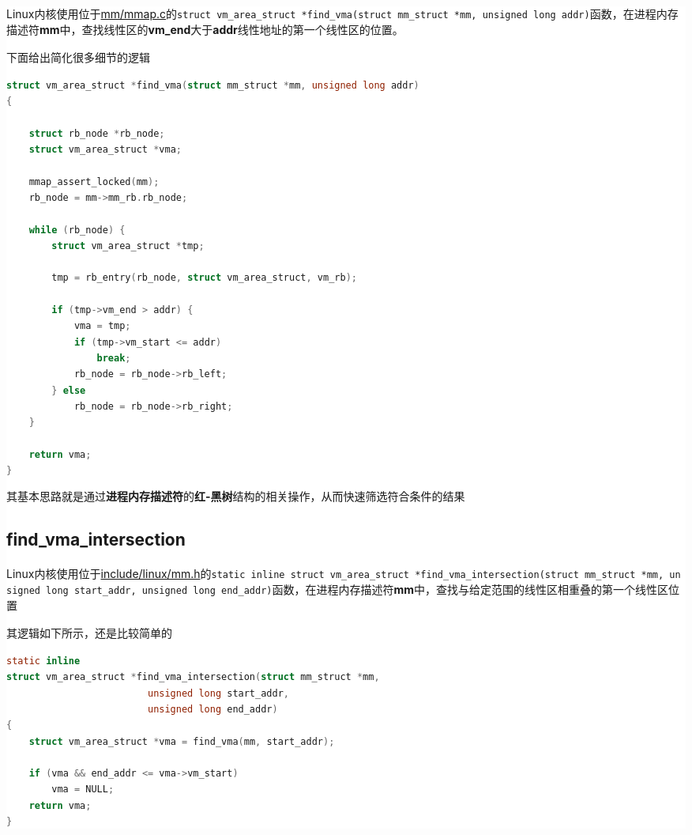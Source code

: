 Linux内核使用位于[mm/mmap.c](https://elixir.bootlin.com/linux/v5.17/source/mm/mmap.c#L2279)的`struct vm_area_struct *find_vma(struct mm_struct *mm, unsigned long addr)`函数，在进程内存描述符**mm**中，查找线性区的**vm_end**大于**addr**线性地址的第一个线性区的位置。

下面给出简化很多细节的逻辑
```c
struct vm_area_struct *find_vma(struct mm_struct *mm, unsigned long addr)
{

	struct rb_node *rb_node;
	struct vm_area_struct *vma;

	mmap_assert_locked(mm);
	rb_node = mm->mm_rb.rb_node;

	while (rb_node) {
		struct vm_area_struct *tmp;

		tmp = rb_entry(rb_node, struct vm_area_struct, vm_rb);

		if (tmp->vm_end > addr) {
			vma = tmp;
			if (tmp->vm_start <= addr)
				break;
			rb_node = rb_node->rb_left;
		} else
			rb_node = rb_node->rb_right;
	}

	return vma;
}
```

其基本思路就是通过**进程内存描述符**的**红-黑树**结构的相关操作，从而快速筛选符合条件的结果


## find_vma_intersection

Linux内核使用位于[include/linux/mm.h](https://elixir.bootlin.com/linux/v5.17/source/include/linux/mm.h#L2768)的`static inline struct vm_area_struct *find_vma_intersection(struct mm_struct *mm, unsigned long start_addr, unsigned long end_addr)`函数，在进程内存描述符**mm**中，查找与给定范围的线性区相重叠的第一个线性区位置

其逻辑如下所示，还是比较简单的

```c
static inline
struct vm_area_struct *find_vma_intersection(struct mm_struct *mm,
					     unsigned long start_addr,
					     unsigned long end_addr)
{
	struct vm_area_struct *vma = find_vma(mm, start_addr);

	if (vma && end_addr <= vma->vm_start)
		vma = NULL;
	return vma;
}
```
